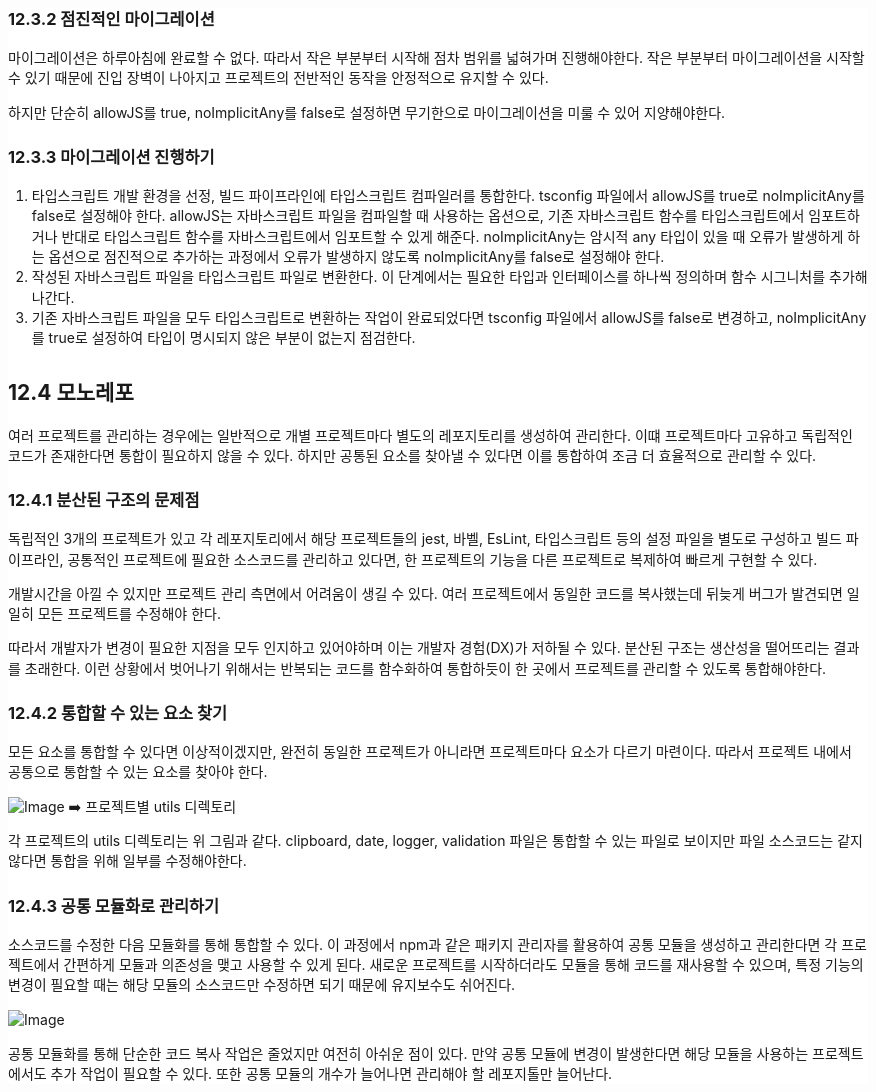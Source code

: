 ### 12.3.2 점진적인 마이그레이션

마이그레이션은 하루아침에 완료할 수 없다. 따라서 작은 부분부터 시작해 점차 범위를 넓혀가며 진행해야한다.
작은 부분부터 마이그레이션을 시작할 수 있기 때문에 진입 장벽이 나아지고 프로젝트의 전반적인 동작을 안정적으로 유지할 수 있다.

하지만 단순히 allowJS를 true, noImplicitAny를 false로 설정하면 무기한으로 마이그레이션을 미룰 수 있어 지양해야한다. 

### 12.3.3 마이그레이션 진행하기
1. 타입스크립트 개발 환경을 선정, 빌드 파이프라인에 타입스크립트 컴파일러를 통합한다. tsconfig 파일에서 allowJS를 true로 noImplicitAny를 false로 설정해야 한다. allowJS는 자바스크립트 파일을 컴파일할 때 사용하는 옵션으로, 기존 자바스크립트 함수를 타입스크립트에서 임포트하거나 반대로 타입스크립트 함수를 자바스크립트에서 임포트할 수 있게 해준다.
noImplicitAny는 암시적 any 타입이 있을 때 오류가 발생하게 하는 옵션으로 점진적으로 추가하는 과정에서 오류가 발생하지 않도록 noImplicitAny를 false로 설정해야 한다.
2. 작성된 자바스크립트 파일을 타입스크립트 파일로 변환한다. 이 단계에서는 필요한 타입과 인터페이스를 하나씩 정의하며 함수 시그니처를 추가해 나간다.
3. 기존 자바스크립트 파일을 모두 타입스크립트로 변환하는 작업이 완료되었다면 tsconfig 파일에서 allowJS를 false로 변경하고, noImplicitAny를 true로 설정하여 타입이 명시되지 않은 부분이 없는지 점검한다. 

## 12.4 모노레포
여러 프로젝트를 관리하는 경우에는 일반적으로 개별 프로젝트마다 별도의 레포지토리를 생성하여 관리한다.
이떄 프로젝트마다 고유하고 독립적인 코드가 존재한다면 통합이 필요하지 않을 수 있다.
하지만 공통된 요소를 찾아낼 수 있다면 이를 통합하여 조금 더 효율적으로 관리할 수 있다.

### 12.4.1 분산된 구조의 문제점
독립적인 3개의 프로젝트가 있고 각 레포지토리에서 해당 프로젝트들의 jest, 바벨, EsLint, 타입스크립트 등의 설정 파일을 별도로 구성하고 빌드 파이프라인, 공통적인 프로젝트에 필요한 소스코드를 관리하고 있다면, 
한 프로젝트의 기능을 다른 프로젝트로 복제하여 빠르게 구현할 수 있다.

개발시간을 아낄 수 있지만 프로젝트 관리 측면에서 어려움이 생길 수 있다. 여러 프로젝트에서 동일한 코드를 복사했는데 뒤늦게 버그가 발견되면 일일히 모든 프로젝트를 수정해야 한다. 

따라서 개발자가 변경이 필요한 지점을 모두 인지하고 있어야하며 이는 개발자 경험(DX)가 저하될 수 있다.
분산된 구조는 생산성을 떨어뜨리는 결과를 초래한다. 이런 상황에서 벗어나기 위해서는 반복되는 코드를 함수화하여 통합하듯이 한 곳에서 프로젝트를 관리할 수 있도록 통합해야한다.

### 12.4.2 통합할 수 있는 요소 찾기
모든 요소를 통합할 수 있다면 이상적이겠지만, 완전히 동일한 프로젝트가 아니라면 프로젝트마다 요소가 다르기 마련이다.
따라서 프로젝트 내에서 공통으로 통합할 수 있는 요소를 찾아야 한다.

![Image](https://github.com/user-attachments/assets/ef436381-bf50-4895-9a92-4b4db8467f8e)
➡️ 프로젝트별 utils 디렉토리

각 프로젝트의 utils 디렉토리는 위 그림과 같다. clipboard, date, logger, validation 파일은 통합할 수 있는 파일로 보이지만 파일 소스코드는 같지 않다면 통합을 위해 일부를 수정해야한다. 

### 12.4.3 공통 모듈화로 관리하기
소스코드를 수정한 다음 모듈화를 통해 통합할 수 있다. 이 과정에서 npm과 같은 패키지 관리자를 활용하여 공통 모듈을 생성하고 관리한다면 각 프로젝트에서 간편하게 모듈과 의존성을 맺고 사용할 수 있게 된다. 
새로운 프로젝트를 시작하더라도 모듈을 통해 코드를 재사용할 수 있으며, 특정 기능의 변경이 필요할 때는 해당 모듈의 소스코드만 수정하면 되기 때문에 유지보수도 쉬어진다.

![Image](https://github.com/user-attachments/assets/2e22aa18-339a-4c8c-b8ff-311134257c8a)

공통 모듈화를 통해 단순한 코드 복사 작업은 줄었지만 여전히 아쉬운 점이 있다. 만약 공통 모듈에 변경이 발생한다면 해당 모듈을 사용하는 프로젝트에서도 추가 작업이 필요할 수 있다.
또한 공통 모듈의 개수가 늘어나면 관리해야 할 레포지톨만 늘어난다.
